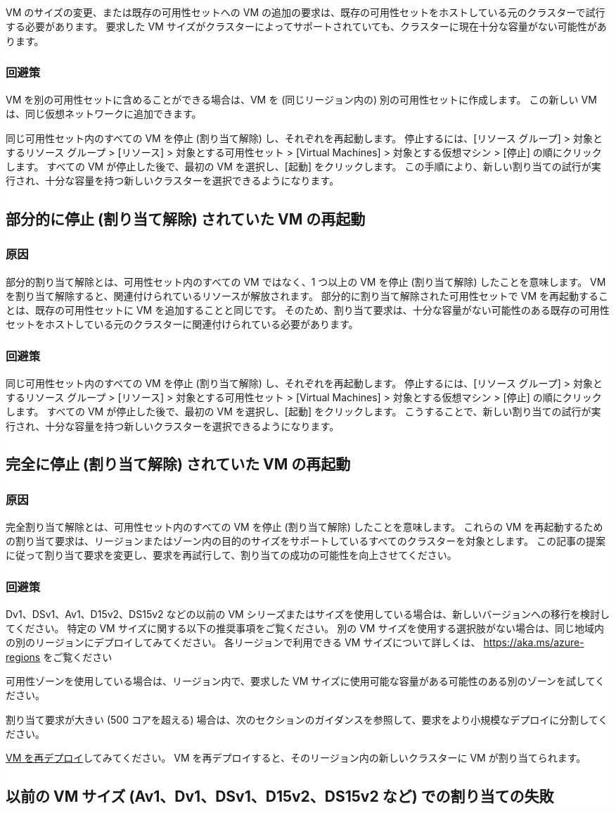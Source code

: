 VM のサイズの変更、または既存の可用性セットへの VM の追加の要求は、既存の可用性セットをホストしている元のクラスターで試行する必要があります。 要求した VM サイズがクラスターによってサポートされていても、クラスターに現在十分な容量がない可能性があります。 

### <a name="workaround"></a>回避策

VM を別の可用性セットに含めることができる場合は、VM を (同じリージョン内の) 別の可用性セットに作成します。 この新しい VM は、同じ仮想ネットワークに追加できます。

同じ可用性セット内のすべての VM を停止 (割り当て解除) し、それぞれを再起動します。
停止するには、[リソース グループ] > 対象とするリソース グループ > [リソース] > 対象とする可用性セット > [Virtual Machines] > 対象とする仮想マシン > [停止] の順にクリックします。
すべての VM が停止した後で、最初の VM を選択し、[起動] をクリックします。
この手順により、新しい割り当ての試行が実行され、十分な容量を持つ新しいクラスターを選択できるようになります。

## <a name="restart-partially-stopped-deallocated-vms"></a>部分的に停止 (割り当て解除) されていた VM の再起動

### <a name="cause"></a>原因

部分的割り当て解除とは、可用性セット内のすべての VM ではなく、1 つ以上の VM を停止 (割り当て解除) したことを意味します。 VM を割り当て解除すると、関連付けられているリソースが解放されます。 部分的に割り当て解除された可用性セットで VM を再起動することは、既存の可用性セットに VM を追加することと同じです。 そのため、割り当て要求は、十分な容量がない可能性のある既存の可用性セットをホストしている元のクラスターに関連付けられている必要があります。

### <a name="workaround"></a>回避策

同じ可用性セット内のすべての VM を停止 (割り当て解除) し、それぞれを再起動します。
停止するには、[リソース グループ] > 対象とするリソース グループ > [リソース] > 対象とする可用性セット > [Virtual Machines] > 対象とする仮想マシン > [停止] の順にクリックします。
すべての VM が停止した後で、最初の VM を選択し、[起動] をクリックします。
こうすることで、新しい割り当ての試行が実行され、十分な容量を持つ新しいクラスターを選択できるようになります。

## <a name="restart-fully-stopped-deallocated-vms"></a>完全に停止 (割り当て解除) されていた VM の再起動

### <a name="cause"></a>原因

完全割り当て解除とは、可用性セット内のすべての VM を停止 (割り当て解除) したことを意味します。 これらの VM を再起動するための割り当て要求は、リージョンまたはゾーン内の目的のサイズをサポートしているすべてのクラスターを対象とします。 この記事の提案に従って割り当て要求を変更し、要求を再試行して、割り当ての成功の可能性を向上させてください。 

### <a name="workaround"></a>回避策

Dv1、DSv1、Av1、D15v2、DS15v2 などの以前の VM シリーズまたはサイズを使用している場合は、新しいバージョンへの移行を検討してください。 特定の VM サイズに関する以下の推奨事項をご覧ください。
別の VM サイズを使用する選択肢がない場合は、同じ地域内の別のリージョンにデプロイしてみてください。 各リージョンで利用できる VM サイズについて詳しくは、 https://aka.ms/azure-regions をご覧ください

可用性ゾーンを使用している場合は、リージョン内で、要求した VM サイズに使用可能な容量がある可能性のある別のゾーンを試してください。

割り当て要求が大きい (500 コアを超える) 場合は、次のセクションのガイダンスを参照して、要求をより小規模なデプロイに分割してください。

[VM を再デプロイ](https://docs.microsoft.com/azure/virtual-machines/troubleshooting/redeploy-to-new-node-windows)してみてください。 VM を再デプロイすると、そのリージョン内の新しいクラスターに VM が割り当てられます。

## <a name="allocation-failures-for-older-vm-sizes-av1-dv1-dsv1-d15v2-ds15v2-etc"></a>以前の VM サイズ (Av1、Dv1、DSv1、D15v2、DS15v2 など) での割り当ての失敗
